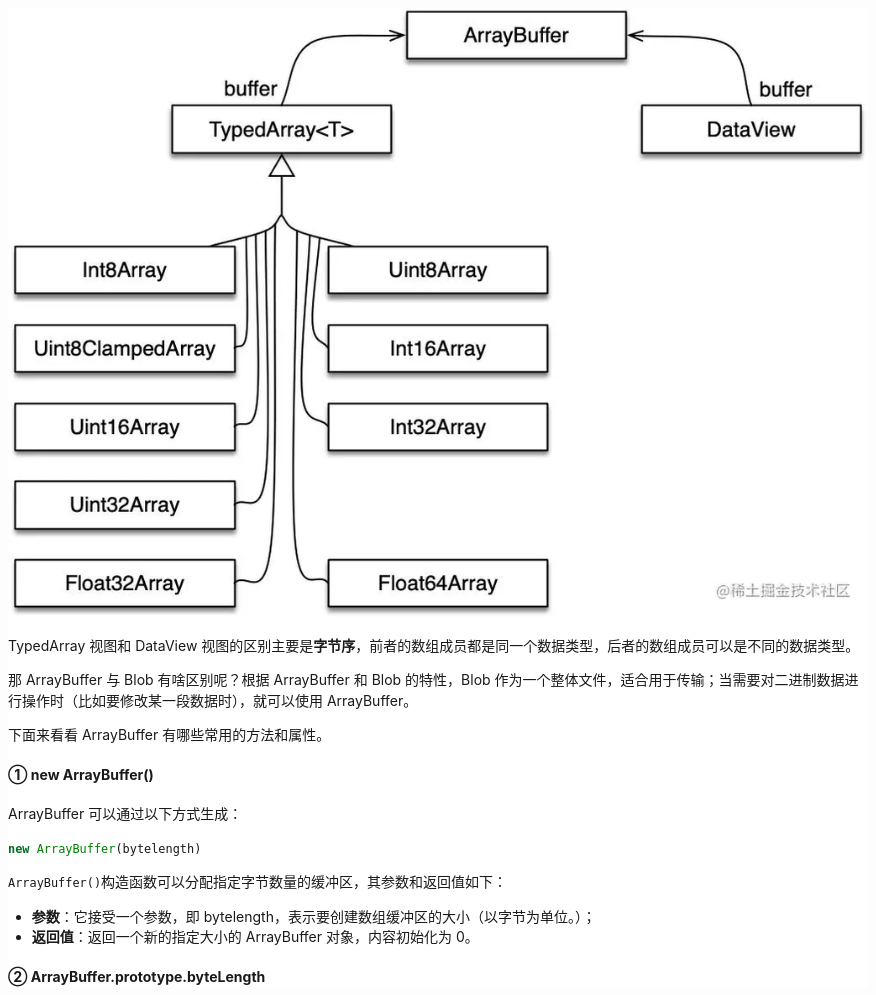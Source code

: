 ![img](../.vuepress/public/assets/posts/20221113/de779e1b97f24013a387890fd63e983e_tplv-k3u1fbpfcp-zoom-in-crop-mark_4536_0_0_0.jpg)

TypedArray 视图和 DataView 视图的区别主要是**字节序**，前者的数组成员都是同一个数据类型，后者的数组成员可以是不同的数据类型。

那 ArrayBuffer 与 Blob 有啥区别呢？根据 ArrayBuffer 和 Blob 的特性，Blob 作为一个整体文件，适合用于传输；当需要对二进制数据进行操作时（比如要修改某一段数据时），就可以使用 ArrayBuffer。

下面来看看 ArrayBuffer 有哪些常用的方法和属性。

#### ① new ArrayBuffer()

ArrayBuffer 可以通过以下方式生成：

```javascript
new ArrayBuffer(bytelength)
```

`ArrayBuffer()`构造函数可以分配指定字节数量的缓冲区，其参数和返回值如下：

- **参数**：它接受一个参数，即 bytelength，表示要创建数组缓冲区的大小（以字节为单位。）；
- **返回值**：返回一个新的指定大小的 ArrayBuffer 对象，内容初始化为 0。

#### ② ArrayBuffer.prototype.byteLength
